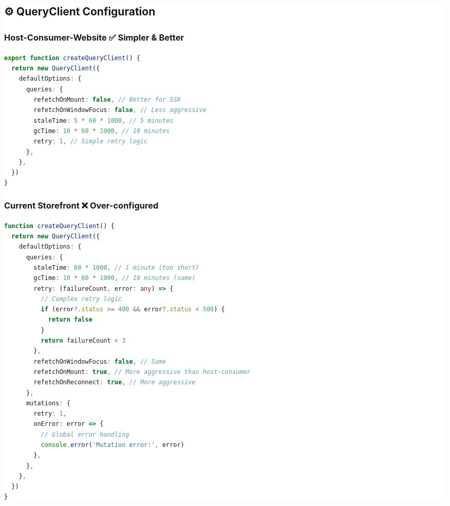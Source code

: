 
## ⚙️ **QueryClient Configuration**

### **Host-Consumer-Website** ✅ **Simpler & Better**

```typescript
export function createQueryClient() {
  return new QueryClient({
    defaultOptions: {
      queries: {
        refetchOnMount: false, // Better for SSR
        refetchOnWindowFocus: false, // Less aggressive
        staleTime: 5 * 60 * 1000, // 5 minutes
        gcTime: 10 * 60 * 1000, // 10 minutes
        retry: 1, // Simple retry logic
      },
    },
  })
}
```

### **Current Storefront** ❌ **Over-configured**

```typescript
function createQueryClient() {
  return new QueryClient({
    defaultOptions: {
      queries: {
        staleTime: 60 * 1000, // 1 minute (too short)
        gcTime: 10 * 60 * 1000, // 10 minutes (same)
        retry: (failureCount, error: any) => {
          // Complex retry logic
          if (error?.status >= 400 && error?.status < 500) {
            return false
          }
          return failureCount < 3
        },
        refetchOnWindowFocus: false, // Same
        refetchOnMount: true, // More aggressive than host-consumer
        refetchOnReconnect: true, // More aggressive
      },
      mutations: {
        retry: 1,
        onError: error => {
          // Global error handling
          console.error('Mutation error:', error)
        },
      },
    },
  })
}
```
